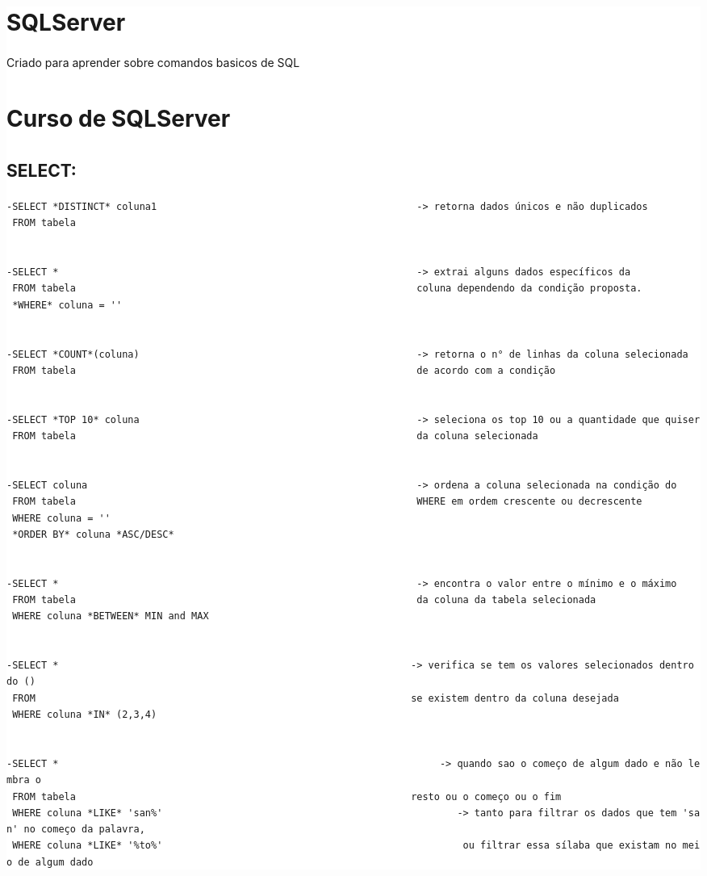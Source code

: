 # SQLServer
Criado para aprender sobre comandos basicos de SQL
# Curso de SQLServer
SELECT:
-------------------------------------------------------------------------

    -SELECT *DISTINCT* coluna1                                             -> retorna dados únicos e não duplicados 
     FROM tabela


    -SELECT *                                                              -> extrai alguns dados específicos da 
     FROM tabela                                                           coluna dependendo da condição proposta.
     *WHERE* coluna = ''


    -SELECT *COUNT*(coluna)                                                -> retorna o n° de linhas da coluna selecionada 
     FROM tabela                                                           de acordo com a condição


    -SELECT *TOP 10* coluna                                                -> seleciona os top 10 ou a quantidade que quiser
     FROM tabela                                                           da coluna selecionada


    -SELECT coluna                                                         -> ordena a coluna selecionada na condição do
     FROM tabela                                                           WHERE em ordem crescente ou decrescente 
     WHERE coluna = ''
     *ORDER BY* coluna *ASC/DESC*


    -SELECT *                                                              -> encontra o valor entre o mínimo e o máximo
     FROM tabela                                                           da coluna da tabela selecionada
     WHERE coluna *BETWEEN* MIN and MAX


    -SELECT *                                                             -> verifica se tem os valores selecionados dentro do ()  
     FROM                                                                 se existem dentro da coluna desejada    
     WHERE coluna *IN* (2,3,4)


    -SELECT *                                                                  -> quando sao o começo de algum dado e não lembra o 
     FROM tabela                                                          resto ou o começo ou o fim
     WHERE coluna *LIKE* 'san%'                                                   -> tanto para filtrar os dados que tem 'san' no começo da palavra,
     WHERE coluna *LIKE* '%to%'                                                    ou filtrar essa sílaba que existam no meio de algum dado
